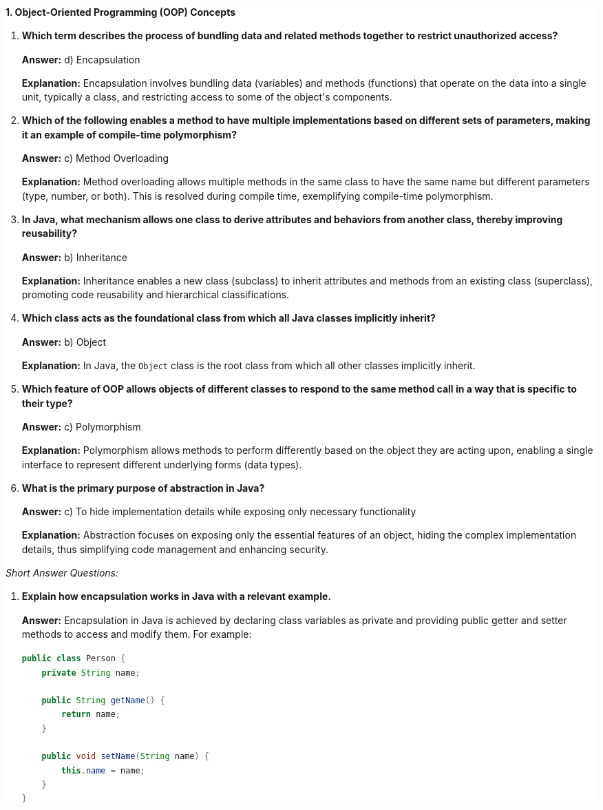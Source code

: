 
**1. Object-Oriented Programming (OOP) Concepts**


1. **Which term describes the process of bundling data and related methods together to restrict unauthorized access?**

   **Answer:** d) Encapsulation

   **Explanation:** Encapsulation involves bundling data (variables) and methods (functions) that operate on the data into a single unit, typically a class, and restricting access to some of the object's components.

2. **Which of the following enables a method to have multiple implementations based on different sets of parameters, making it an example of compile-time polymorphism?**

   **Answer:** c) Method Overloading

   **Explanation:** Method overloading allows multiple methods in the same class to have the same name but different parameters (type, number, or both). This is resolved during compile time, exemplifying compile-time polymorphism.

3. **In Java, what mechanism allows one class to derive attributes and behaviors from another class, thereby improving reusability?**

   **Answer:** b) Inheritance

   **Explanation:** Inheritance enables a new class (subclass) to inherit attributes and methods from an existing class (superclass), promoting code reusability and hierarchical classifications.

4. **Which class acts as the foundational class from which all Java classes implicitly inherit?**

   **Answer:** b) Object

   **Explanation:** In Java, the `Object` class is the root class from which all other classes implicitly inherit.

5. **Which feature of OOP allows objects of different classes to respond to the same method call in a way that is specific to their type?**

   **Answer:** c) Polymorphism

   **Explanation:** Polymorphism allows methods to perform differently based on the object they are acting upon, enabling a single interface to represent different underlying forms (data types).

6. **What is the primary purpose of abstraction in Java?**

   **Answer:** c) To hide implementation details while exposing only necessary functionality

   **Explanation:** Abstraction focuses on exposing only the essential features of an object, hiding the complex implementation details, thus simplifying code management and enhancing security.

*Short Answer Questions:*

1. **Explain how encapsulation works in Java with a relevant example.**

   **Answer:** Encapsulation in Java is achieved by declaring class variables as private and providing public getter and setter methods to access and modify them. For example:

   ```java
   public class Person {
       private String name;

       public String getName() {
           return name;
       }

       public void setName(String name) {
           this.name = name;
       }
   }
   ```
